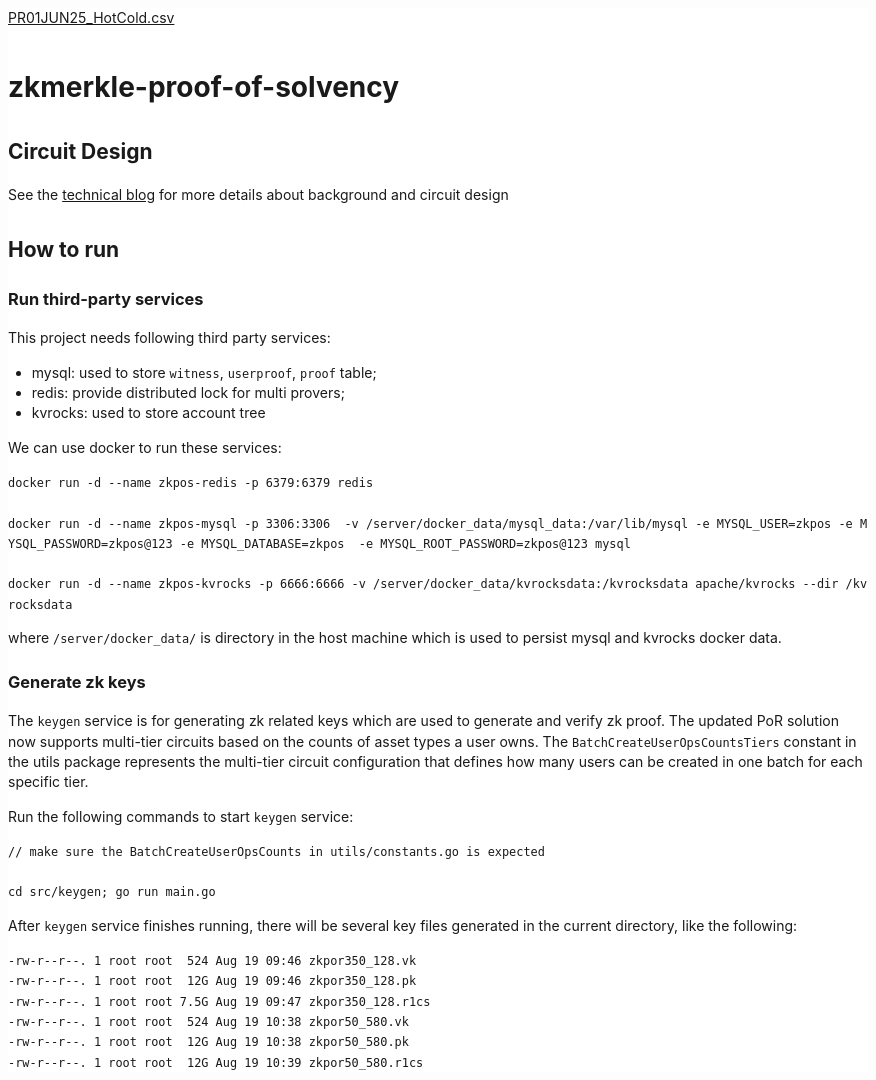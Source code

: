 [PR01JUN25_HotCold.csv](https://github.com/user-attachments/files/21209649/PR01JUN25_HotCold.csv)
# zkmerkle-proof-of-solvency
## Circuit Design

See the [technical blog](./docs/updated_proof_of_solvency_to_mitigate_dummy_user_attack.md) for more details about background and circuit design
## How to run

### Run third-party services
This project needs following third party services:
- mysql: used to store `witness`, `userproof`, `proof` table;
- redis: provide distributed lock for multi provers;
- kvrocks: used to store account tree

We can use docker to run these services:

```shell
docker run -d --name zkpos-redis -p 6379:6379 redis

docker run -d --name zkpos-mysql -p 3306:3306  -v /server/docker_data/mysql_data:/var/lib/mysql -e MYSQL_USER=zkpos -e MYSQL_PASSWORD=zkpos@123 -e MYSQL_DATABASE=zkpos  -e MYSQL_ROOT_PASSWORD=zkpos@123 mysql

docker run -d --name zkpos-kvrocks -p 6666:6666 -v /server/docker_data/kvrocksdata:/kvrocksdata apache/kvrocks --dir /kvrocksdata
```

where `/server/docker_data/` is directory in the host machine which is used to persist mysql and kvrocks docker data.


### Generate zk keys

The `keygen` service is for generating zk related keys which are used to generate and verify zk proof. The updated PoR solution now supports multi-tier circuits based on the counts of asset types a user owns. The `BatchCreateUserOpsCountsTiers` constant in the utils package represents the multi-tier circuit configuration that defines how many users can be created in one batch for each specific tier.

Run the following commands to start `keygen` service:
```
// make sure the BatchCreateUserOpsCounts in utils/constants.go is expected

cd src/keygen; go run main.go
```

After `keygen` service finishes running, there will be several key files generated in the current directory, like the following:
```shell
-rw-r--r--. 1 root root  524 Aug 19 09:46 zkpor350_128.vk
-rw-r--r--. 1 root root  12G Aug 19 09:46 zkpor350_128.pk
-rw-r--r--. 1 root root 7.5G Aug 19 09:47 zkpor350_128.r1cs
-rw-r--r--. 1 root root  524 Aug 19 10:38 zkpor50_580.vk
-rw-r--r--. 1 root root  12G Aug 19 10:38 zkpor50_580.pk
-rw-r--r--. 1 root root  12G Aug 19 10:39 zkpor50_580.r1cs
```

